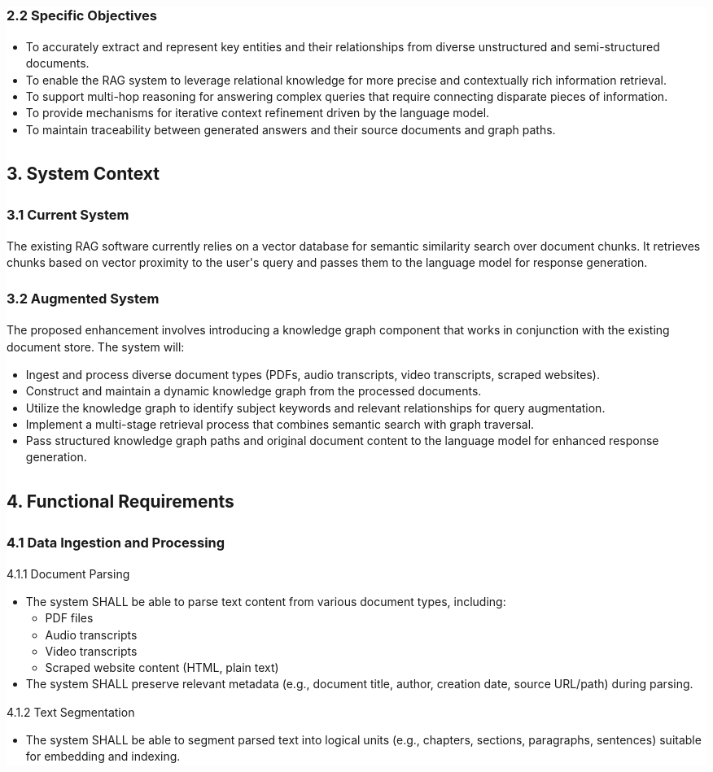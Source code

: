 ### **2.2 Specific Objectives**

* To accurately extract and represent key entities and their relationships from diverse unstructured and semi-structured documents.  
* To enable the RAG system to leverage relational knowledge for more precise and contextually rich information retrieval.  
* To support multi-hop reasoning for answering complex queries that require connecting disparate pieces of information.  
* To provide mechanisms for iterative context refinement driven by the language model.  
* To maintain traceability between generated answers and their source documents and graph paths.

## **3\. System Context**

### **3.1 Current System**

The existing RAG software currently relies on a vector database for semantic similarity search over document chunks. It retrieves chunks based on vector proximity to the user's query and passes them to the language model for response generation.

### **3.2 Augmented System**

The proposed enhancement involves introducing a knowledge graph component that works in conjunction with the existing document store. The system will:

* Ingest and process diverse document types (PDFs, audio transcripts, video transcripts, scraped websites).  
* Construct and maintain a dynamic knowledge graph from the processed documents.  
* Utilize the knowledge graph to identify subject keywords and relevant relationships for query augmentation.  
* Implement a multi-stage retrieval process that combines semantic search with graph traversal.  
* Pass structured knowledge graph paths and original document content to the language model for enhanced response generation.

## **4\. Functional Requirements**

### **4.1 Data Ingestion and Processing**

4.1.1 Document Parsing

* The system SHALL be able to parse text content from various document types, including:  
  * PDF files  
  * Audio transcripts  
  * Video transcripts  
  * Scraped website content (HTML, plain text)  
* The system SHALL preserve relevant metadata (e.g., document title, author, creation date, source URL/path) during parsing.

4.1.2 Text Segmentation

* The system SHALL be able to segment parsed text into logical units (e.g., chapters, sections, paragraphs, sentences) suitable for embedding and indexing.
